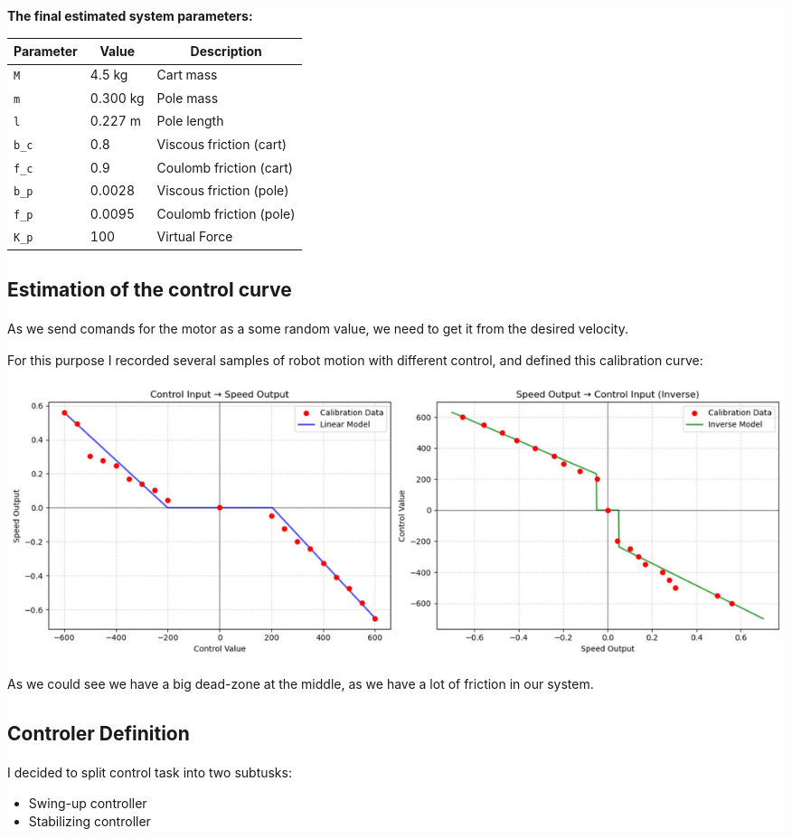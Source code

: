
**The final estimated system parameters:**

| Parameter | Value | Description |
|-----------|-------|-------------|
| `M`       | 4.5 kg | Cart mass |
| `m`       | 0.300 kg | Pole mass |
| `l`       | 0.227 m | Pole length |
| `b_c`     | 0.8 | Viscous friction (cart) |
| `f_c`     | 0.9 | Coulomb friction (cart) |
| `b_p`     | 0.0028 | Viscous friction (pole) |
| `f_p`     | 0.0095 | Coulomb friction (pole) |
| `K_p`     | 100 | Virtual Force |


## Estimation of the control curve

As we send comands for the motor as a some random value, we need to get it from the desired velocity.

For this purpose I recorded several samples of robot motion with different control, and defined this calibration curve:

<img src="images/calibration.jpg" alt="text" style="width:100%;">


As we could see we have a big dead-zone at the middle, as we have a lot of friction in our system.


## Controler Definition

I decided to split control task into two subtusks:
- Swing-up controller
- Stabilizing controller
